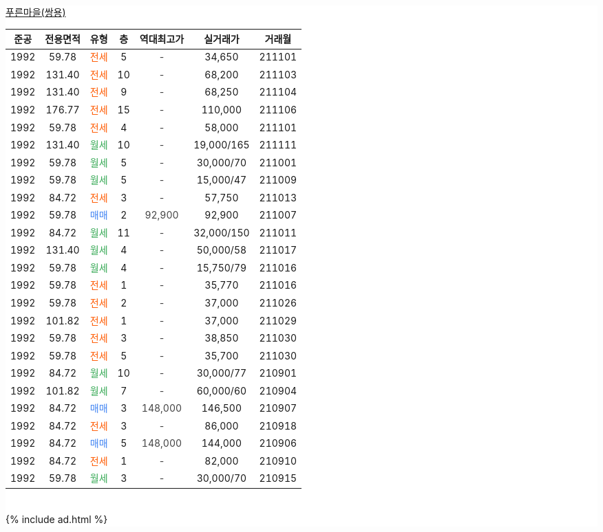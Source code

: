 [푸른마을(쌍용)](https://search.naver.com/search.naver?query=%EA%B2%BD%EA%B8%B0%EB%8F%84+%EC%84%B1%EB%82%A8%EC%8B%9C+%EB%B6%84%EB%8B%B9%EA%B5%AC+%EC%88%98%EB%82%B4%EB%8F%99+%ED%91%B8%EB%A5%B8%EB%A7%88%EC%9D%84%28%EC%8C%8D%EC%9A%A9%29)

|준공|전용면적|유형|층|역대최고가|실거래가|거래월|
|:---:|:---:|:---:|:---:|:---:|:---:|:---:|
|1992|59.78|<span style="color:#ff5a00">전세</span>|5|<span style="color:#444444">-</span>|34,650|211101|
|1992|131.40|<span style="color:#ff5a00">전세</span>|10|<span style="color:#444444">-</span>|68,200|211103|
|1992|131.40|<span style="color:#ff5a00">전세</span>|9|<span style="color:#444444">-</span>|68,250|211104|
|1992|176.77|<span style="color:#ff5a00">전세</span>|15|<span style="color:#444444">-</span>|110,000|211106|
|1992|59.78|<span style="color:#ff5a00">전세</span>|4|<span style="color:#444444">-</span>|58,000|211101|
|1992|131.40|<span style="color:#34a853">월세</span>|10|<span style="color:#444444">-</span>|19,000/165|211111|
|1992|59.78|<span style="color:#34a853">월세</span>|5|<span style="color:#444444">-</span>|30,000/70|211001|
|1992|59.78|<span style="color:#34a853">월세</span>|5|<span style="color:#444444">-</span>|15,000/47|211009|
|1992|84.72|<span style="color:#ff5a00">전세</span>|3|<span style="color:#444444">-</span>|57,750|211013|
|1992|59.78|<span style="color:#4285f3">매매</span>|2|<span style="color:#444444">92,900</span>|92,900|211007|
|1992|84.72|<span style="color:#34a853">월세</span>|11|<span style="color:#444444">-</span>|32,000/150|211011|
|1992|131.40|<span style="color:#34a853">월세</span>|4|<span style="color:#444444">-</span>|50,000/58|211017|
|1992|59.78|<span style="color:#34a853">월세</span>|4|<span style="color:#444444">-</span>|15,750/79|211016|
|1992|59.78|<span style="color:#ff5a00">전세</span>|1|<span style="color:#444444">-</span>|35,770|211016|
|1992|59.78|<span style="color:#ff5a00">전세</span>|2|<span style="color:#444444">-</span>|37,000|211026|
|1992|101.82|<span style="color:#ff5a00">전세</span>|1|<span style="color:#444444">-</span>|37,000|211029|
|1992|59.78|<span style="color:#ff5a00">전세</span>|3|<span style="color:#444444">-</span>|38,850|211030|
|1992|59.78|<span style="color:#ff5a00">전세</span>|5|<span style="color:#444444">-</span>|35,700|211030|
|1992|84.72|<span style="color:#34a853">월세</span>|10|<span style="color:#444444">-</span>|30,000/77|210901|
|1992|101.82|<span style="color:#34a853">월세</span>|7|<span style="color:#444444">-</span>|60,000/60|210904|
|1992|84.72|<span style="color:#4285f3">매매</span>|3|<span style="color:#444444">148,000</span>|146,500|210907|
|1992|84.72|<span style="color:#ff5a00">전세</span>|3|<span style="color:#444444">-</span>|86,000|210918|
|1992|84.72|<span style="color:#4285f3">매매</span>|5|<span style="color:#444444">148,000</span>|144,000|210906|
|1992|84.72|<span style="color:#ff5a00">전세</span>|1|<span style="color:#444444">-</span>|82,000|210910|
|1992|59.78|<span style="color:#34a853">월세</span>|3|<span style="color:#444444">-</span>|30,000/70|210915|


<br>
{% include ad.html %}
<br>
